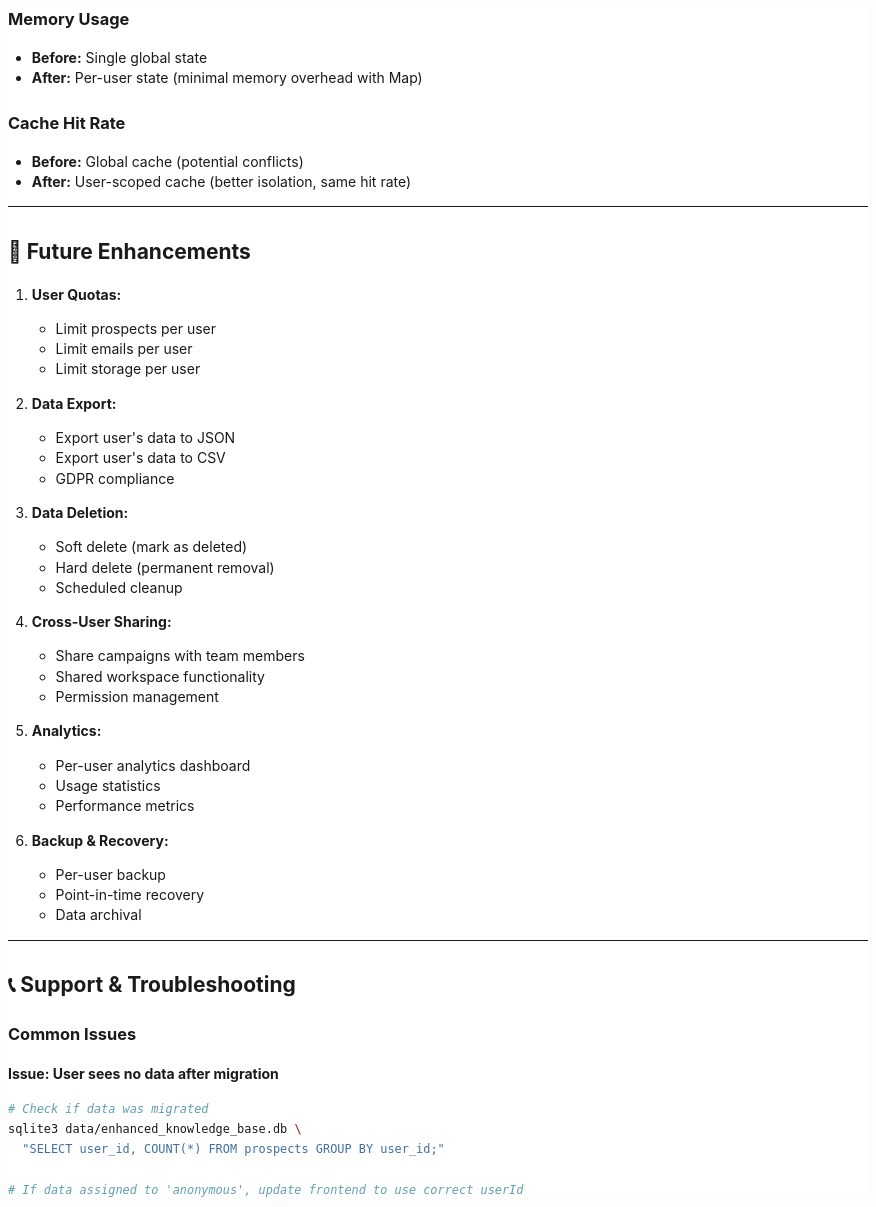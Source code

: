 ### Memory Usage
- **Before:** Single global state
- **After:** Per-user state (minimal memory overhead with Map)

### Cache Hit Rate
- **Before:** Global cache (potential conflicts)
- **After:** User-scoped cache (better isolation, same hit rate)

---

## 🔮 Future Enhancements

1. **User Quotas:**
   - Limit prospects per user
   - Limit emails per user
   - Limit storage per user

2. **Data Export:**
   - Export user's data to JSON
   - Export user's data to CSV
   - GDPR compliance

3. **Data Deletion:**
   - Soft delete (mark as deleted)
   - Hard delete (permanent removal)
   - Scheduled cleanup

4. **Cross-User Sharing:**
   - Share campaigns with team members
   - Shared workspace functionality
   - Permission management

5. **Analytics:**
   - Per-user analytics dashboard
   - Usage statistics
   - Performance metrics

6. **Backup & Recovery:**
   - Per-user backup
   - Point-in-time recovery
   - Data archival

---

## 📞 Support & Troubleshooting

### Common Issues

**Issue: User sees no data after migration**
```bash
# Check if data was migrated
sqlite3 data/enhanced_knowledge_base.db \
  "SELECT user_id, COUNT(*) FROM prospects GROUP BY user_id;"

# If data assigned to 'anonymous', update frontend to use correct userId
```
